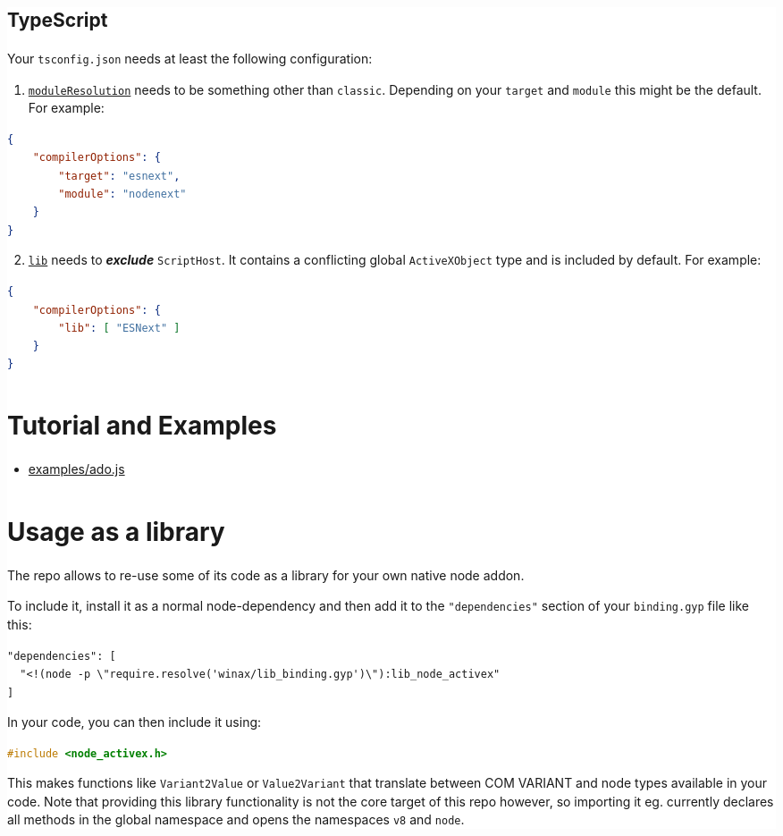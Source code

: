 ## TypeScript
Your `tsconfig.json` needs at least the following configuration:

1. [`moduleResolution`](https://www.typescriptlang.org/tsconfig/#moduleResolution) needs to be something other than `classic`. Depending on your `target` and `module` this might be the default. For example:
```json
{
	"compilerOptions": {
		"target": "esnext",
		"module": "nodenext"
	}
}
```

2. [`lib`](https://www.typescriptlang.org/tsconfig/#lib) needs to _**exclude**_ `ScriptHost`. It contains a conflicting global `ActiveXObject` type and is included by default. For example:
```json
{
	"compilerOptions": {
		"lib": [ "ESNext" ]
	}
}
```

# Tutorial and Examples

- [examples/ado.js](https://github.com/durs/node-activex/blob/master/examples/ado.js)

# Usage as a library

The repo allows to re-use some of its code as a library for your own native node addon.

To include it, install it as a normal node-dependency and then add it
to the `"dependencies"` section of your `binding.gyp` file like this:
```
"dependencies": [
  "<!(node -p \"require.resolve('winax/lib_binding.gyp')\"):lib_node_activex"
]
```

In your code, you can then include it using:
```cpp
#include <node_activex.h>
```

This makes functions like `Variant2Value` or `Value2Variant` that translate between COM VARIANT and node types
available in your code.
Note that providing this library functionality is not the core target of this repo however,
so importing it eg. currently declares
all methods in the global namespace and opens the namespaces `v8` and `node`.

